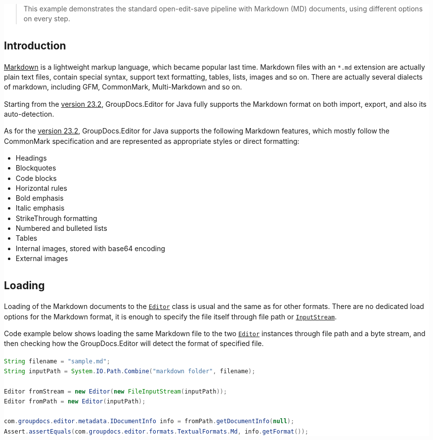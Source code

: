 > This example demonstrates the standard open-edit-save pipeline with Markdown (MD) documents, using different options on every step.

## Introduction

[Markdown](https://docs.fileformat.com/word-processing/md/) is a lightweight markup language, which became popular last time. Markdown files with an `*.md` extension are actually plain text files, contain special syntax, support text formatting, tables, lists, images and so on. There are actually several dialects of markdown, including GFM, CommonMark, Multi-Markdown and so on.

Starting from the [version 23.2](https://docs.groupdocs.com/editor/java/groupdocs-editor-for-java-23-2-release-notes/), GroupDocs.Editor for Java fully supports the Markdown format on both import, export, and also its auto-detection.

As for the [version 23.2](https://docs.groupdocs.com/editor/java/groupdocs-editor-for-java-23-2-release-notes/), GroupDocs.Editor for Java supports the following Markdown features, which mostly follow the CommonMark specification and are represented as appropriate styles or direct formatting:

- Headings
- Blockquotes
- Code blocks
- Horizontal rules
- Bold emphasis
- Italic emphasis
- StrikeThrough formatting
- Numbered and bulleted lists
- Tables
- Internal images, stored with base64 encoding
- External images

## Loading

Loading of the Markdown documents to the [`Editor`](https://reference.groupdocs.com/editor/java/com.groupdocs.editor/editor/) class is usual and the same as for other formats. There are no dedicated load options for the Markdown format, it is enough to specify the file itself through file path or [`InputStream`](https://docs.oracle.com/javase/7/docs/api/java/io/InputStream.html).

Code example below shows loading the same Markdown file to the two [`Editor`](https://reference.groupdocs.com/editor/java/com.groupdocs.editor/editor/) instances through file path and a byte stream, and then checking how the GroupDocs.Editor will detect the format of specified file.

```java
String filename = "sample.md";
String inputPath = System.IO.Path.Combine("markdown folder", filename);

Editor fromStream = new Editor(new FileInputStream(inputPath));
Editor fromPath = new Editor(inputPath);

com.groupdocs.editor.metadata.IDocumentInfo info = fromPath.getDocumentInfo(null);
Assert.assertEquals(com.groupdocs.editor.formats.TextualFormats.Md, info.getFormat());


```
